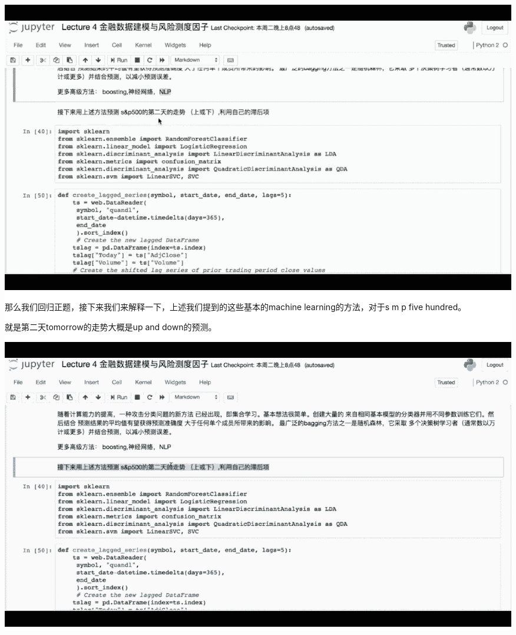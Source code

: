 ![](img/a612e3528c465cdf4e432319f8fe8f66_133.png)

那么我们回归正题，接下来我们来解释一下，上述我们提到的这些基本的machine learning的方法，对于s m p five hundred。

就是第二天tomorrow的走势大概是up and down的预测。

![](img/a612e3528c465cdf4e432319f8fe8f66_135.png)
